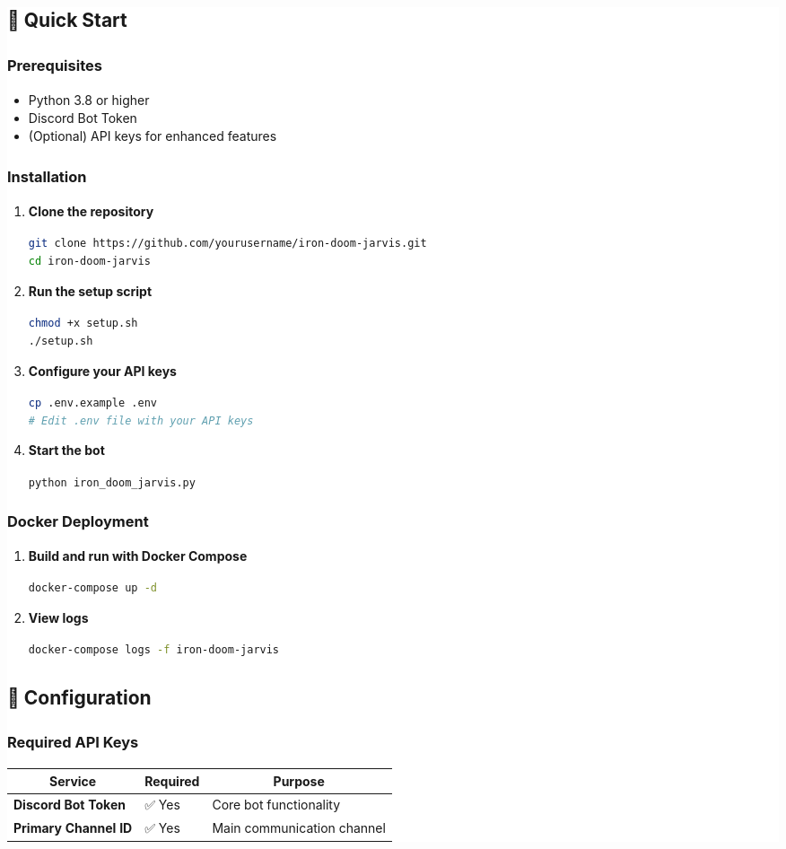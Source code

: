 ## 🚀 Quick Start

### Prerequisites

- Python 3.8 or higher
- Discord Bot Token
- (Optional) API keys for enhanced features

### Installation

1. **Clone the repository**
   ```bash
   git clone https://github.com/yourusername/iron-doom-jarvis.git
   cd iron-doom-jarvis
   ```

2. **Run the setup script**
   ```bash
   chmod +x setup.sh
   ./setup.sh
   ```

3. **Configure your API keys**
   ```bash
   cp .env.example .env
   # Edit .env file with your API keys
   ```

4. **Start the bot**
   ```bash
   python iron_doom_jarvis.py
   ```

### Docker Deployment

1. **Build and run with Docker Compose**
   ```bash
   docker-compose up -d
   ```

2. **View logs**
   ```bash
   docker-compose logs -f iron-doom-jarvis
   ```

## 🔧 Configuration

### Required API Keys

| Service | Required | Purpose |
|---------|----------|---------|
| **Discord Bot Token** | ✅ Yes | Core bot functionality |
| **Primary Channel ID** | ✅ Yes | Main communication channel |
